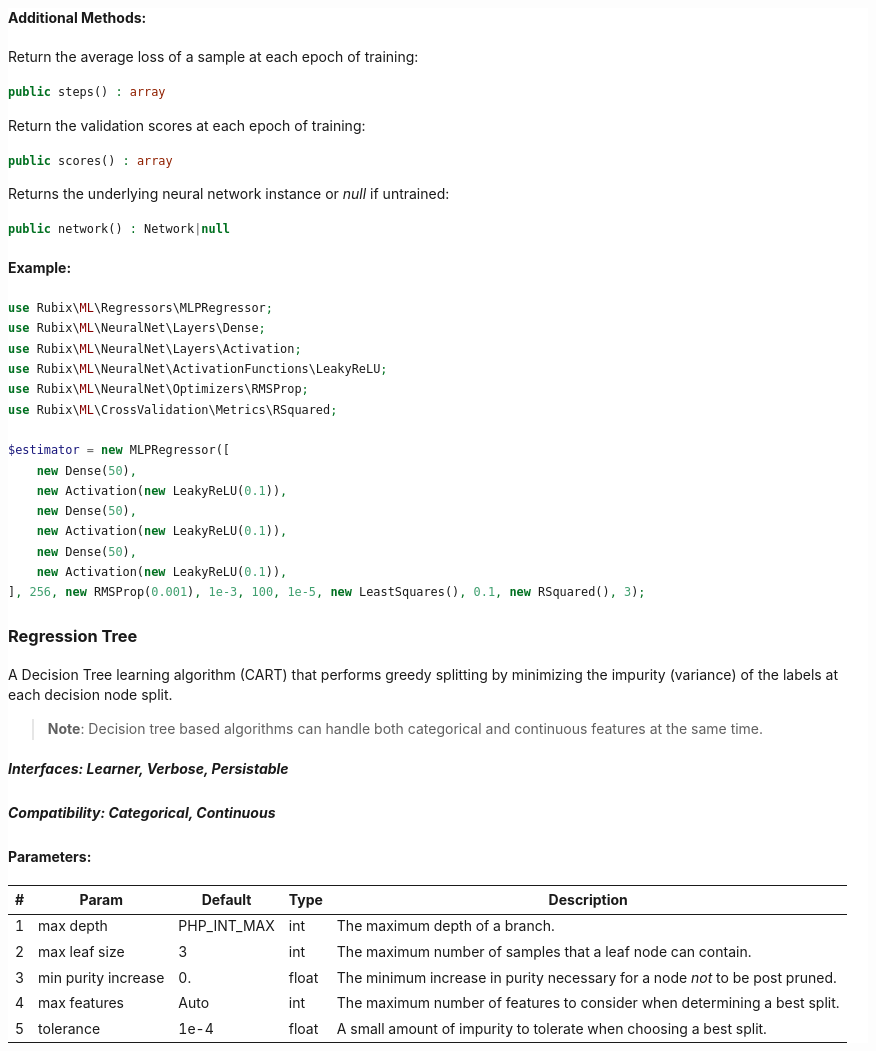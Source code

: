 #### Additional Methods:

Return the average loss of a sample at each epoch of training:
```php
public steps() : array
```

Return the validation scores at each epoch of training:
```php
public scores() : array
```

Returns the underlying neural network instance or *null* if untrained:
```php
public network() : Network|null
```

#### Example:
```php
use Rubix\ML\Regressors\MLPRegressor;
use Rubix\ML\NeuralNet\Layers\Dense;
use Rubix\ML\NeuralNet\Layers\Activation;
use Rubix\ML\NeuralNet\ActivationFunctions\LeakyReLU;
use Rubix\ML\NeuralNet\Optimizers\RMSProp;
use Rubix\ML\CrossValidation\Metrics\RSquared;

$estimator = new MLPRegressor([
    new Dense(50),
    new Activation(new LeakyReLU(0.1)),
    new Dense(50),
    new Activation(new LeakyReLU(0.1)),
    new Dense(50),
    new Activation(new LeakyReLU(0.1)),
], 256, new RMSProp(0.001), 1e-3, 100, 1e-5, new LeastSquares(), 0.1, new RSquared(), 3);
```

### Regression Tree
A Decision Tree learning algorithm (CART) that performs greedy splitting by minimizing the impurity (variance) of the labels at each decision node split.

> **Note**: Decision tree based algorithms can handle both categorical and continuous features at the same time.

##### Interfaces: Learner, Verbose, Persistable
##### Compatibility: Categorical, Continuous

#### Parameters:
| # | Param | Default | Type | Description |
|--|--|--|--|--|
| 1 | max depth | PHP_INT_MAX | int | The maximum depth of a branch. |
| 2 | max leaf size | 3 | int | The maximum number of samples that a leaf node can contain. |
| 3 | min purity increase | 0. | float | The minimum increase in purity necessary for a node *not* to be post pruned. |
| 4 | max features | Auto | int | The maximum number of features to consider when determining a best split. |
| 5 | tolerance | 1e-4 | float | A small amount of impurity to tolerate when choosing a best split. |
